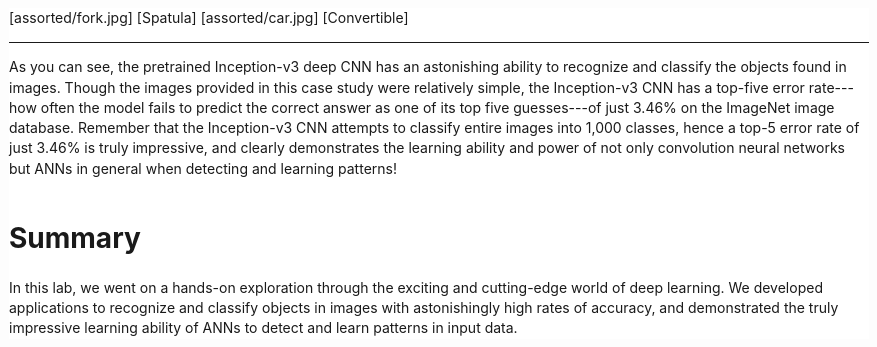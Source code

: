   [assorted/fork.jpg]        [Spatula]
  [assorted/car.jpg]         [Convertible]
  -------------------------------- ------------------------------

As you can see, the pretrained Inception-v3 deep CNN has an astonishing
ability to recognize and classify the objects found in images. Though
the images provided in this case study were relatively simple, the
Inception-v3 CNN has a top-five error rate--- how often the model fails
to predict the correct answer as one of its top five guesses---of just
3.46% on the ImageNet image database. Remember that the Inception-v3 CNN
attempts to classify entire images into 1,000 classes, hence a top-5
error rate of just 3.46% is truly impressive, and clearly demonstrates
the learning ability and power of not only convolution neural networks
but ANNs in general when detecting and learning patterns!

Summary
=======

In this lab, we went on a hands-on exploration through the exciting
and cutting-edge world of deep learning. We developed applications to
recognize and classify objects in images with astonishingly high rates
of accuracy, and demonstrated the truly impressive learning ability of
ANNs to detect and learn patterns in input data.

